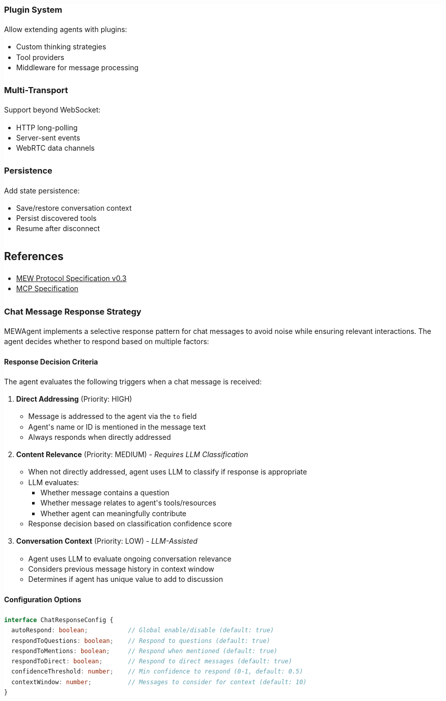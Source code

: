 ### Plugin System
Allow extending agents with plugins:
- Custom thinking strategies
- Tool providers
- Middleware for message processing

### Multi-Transport
Support beyond WebSocket:
- HTTP long-polling
- Server-sent events
- WebRTC data channels

### Persistence
Add state persistence:
- Save/restore conversation context
- Persist discovered tools
- Resume after disconnect

## References

- [MEW Protocol Specification v0.3](../spec/v0.3/SPEC.md)
- [MCP Specification](https://modelcontextprotocol.org)
### Chat Message Response Strategy

MEWAgent implements a selective response pattern for chat messages to avoid noise while ensuring relevant interactions. The agent decides whether to respond based on multiple factors:

#### Response Decision Criteria

The agent evaluates the following triggers when a chat message is received:

1. **Direct Addressing** (Priority: HIGH)
   - Message is addressed to the agent via the `to` field
   - Agent's name or ID is mentioned in the message text
   - Always responds when directly addressed

2. **Content Relevance** (Priority: MEDIUM) - *Requires LLM Classification*
   - When not directly addressed, agent uses LLM to classify if response is appropriate
   - LLM evaluates:
     - Whether message contains a question
     - Whether message relates to agent's tools/resources
     - Whether agent can meaningfully contribute
   - Response decision based on classification confidence score

3. **Conversation Context** (Priority: LOW) - *LLM-Assisted*
   - Agent uses LLM to evaluate ongoing conversation relevance
   - Considers previous message history in context window
   - Determines if agent has unique value to add to discussion

#### Configuration Options

```typescript
interface ChatResponseConfig {
  autoRespond: boolean;           // Global enable/disable (default: true)
  respondToQuestions: boolean;    // Respond to questions (default: true)
  respondToMentions: boolean;     // Respond when mentioned (default: true)
  respondToDirect: boolean;       // Respond to direct messages (default: true)
  confidenceThreshold: number;    // Min confidence to respond (0-1, default: 0.5)
  contextWindow: number;          // Messages to consider for context (default: 10)
}
```
